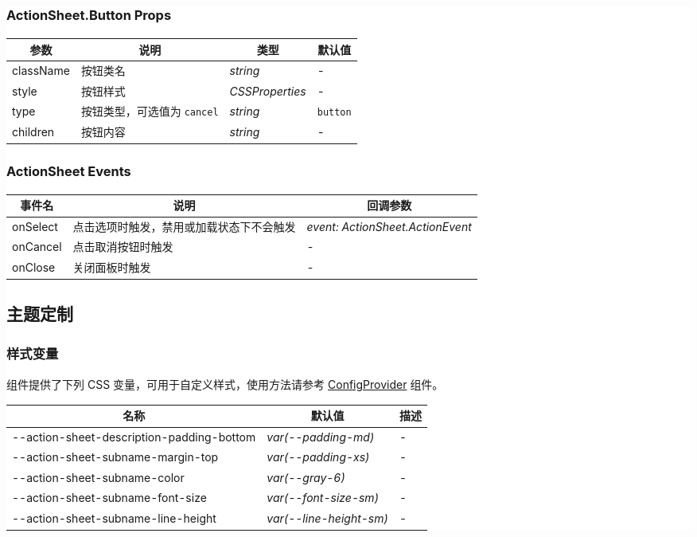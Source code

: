 ### ActionSheet.Button Props

| 参数      | 说明                        | 类型            | 默认值   |
| --------- | --------------------------- | --------------- | -------- |
| className | 按钮类名                    | _string_        | -        |
| style     | 按钮样式                    | _CSSProperties_ | -        |
| type      | 按钮类型，可选值为 `cancel` | _string_        | `button` |
| children  | 按钮内容                    | _string_        | -        |

### ActionSheet Events

| 事件名   | 说明                                     | 回调参数                         |
| -------- | ---------------------------------------- | -------------------------------- |
| onSelect | 点击选项时触发，禁用或加载状态下不会触发 | _event: ActionSheet.ActionEvent_ |
| onCancel | 点击取消按钮时触发                       | -                                |
| onClose  | 关闭面板时触发                           | -                                |

## 主题定制

### 样式变量

组件提供了下列 CSS 变量，可用于自定义样式，使用方法请参考 [ConfigProvider](/components/config-provider/) 组件。

| 名称                                      | 默认值                  | 描述 |
| ----------------------------------------- | ----------------------- | ---- |
| --action-sheet-description-padding-bottom | _var(--padding-md)_     | -    |
| --action-sheet-subname-margin-top         | _var(--padding-xs)_     | -    |
| --action-sheet-subname-color              | _var(--gray-6)_         | -    |
| --action-sheet-subname-font-size          | _var(--font-size-sm)_   | -    |
| --action-sheet-subname-line-height        | _var(--line-height-sm)_ | -    |
